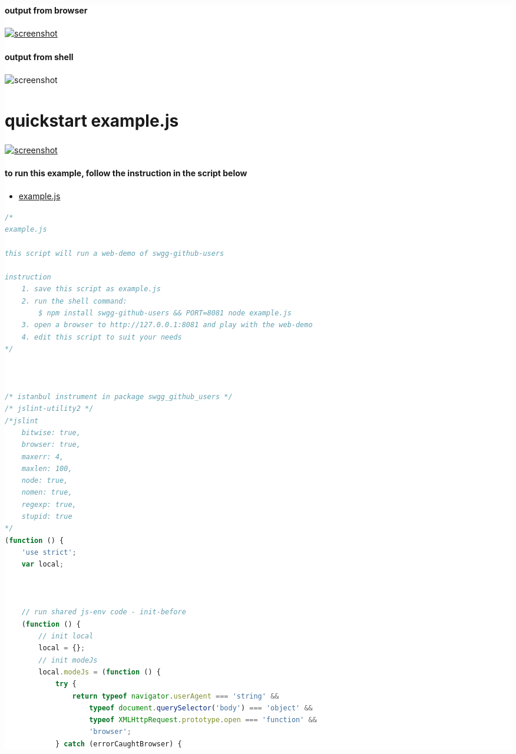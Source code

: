#### output from browser
[![screenshot](https://kaizhu256.github.io/node-swgg-github-users/build/screenshot.testExampleSh.browser.%252F.png)](https://kaizhu256.github.io/node-swgg-github-users/build/app/assets.example.html)

#### output from shell
![screenshot](https://kaizhu256.github.io/node-swgg-github-users/build/screenshot.testExampleSh.svg)



# quickstart example.js
[![screenshot](https://kaizhu256.github.io/node-swgg-github-users/build/screenshot.testExampleJs.browser.%252F.png)](https://kaizhu256.github.io/node-swgg-github-users/build/app/assets.example.html)

#### to run this example, follow the instruction in the script below
- [example.js](https://kaizhu256.github.io/node-swgg-github-users/build..beta..travis-ci.org/example.js)
```javascript
/*
example.js

this script will run a web-demo of swgg-github-users

instruction
    1. save this script as example.js
    2. run the shell command:
        $ npm install swgg-github-users && PORT=8081 node example.js
    3. open a browser to http://127.0.0.1:8081 and play with the web-demo
    4. edit this script to suit your needs
*/



/* istanbul instrument in package swgg_github_users */
/* jslint-utility2 */
/*jslint
    bitwise: true,
    browser: true,
    maxerr: 4,
    maxlen: 100,
    node: true,
    nomen: true,
    regexp: true,
    stupid: true
*/
(function () {
    'use strict';
    var local;



    // run shared js-env code - init-before
    (function () {
        // init local
        local = {};
        // init modeJs
        local.modeJs = (function () {
            try {
                return typeof navigator.userAgent === 'string' &&
                    typeof document.querySelector('body') === 'object' &&
                    typeof XMLHttpRequest.prototype.open === 'function' &&
                    'browser';
            } catch (errorCaughtBrowser) {
```